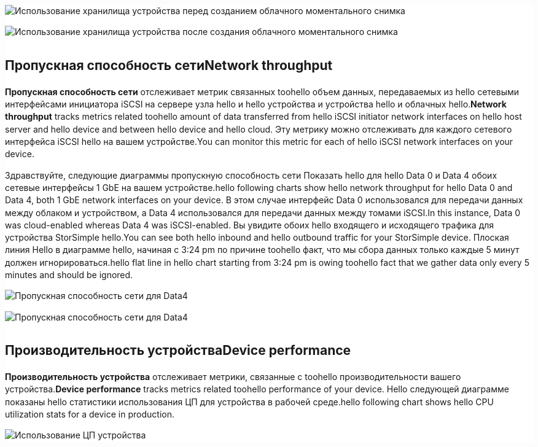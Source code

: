 ![Использование хранилища устройства перед созданием облачного моментального снимка](./media/storsimple-monitor-device/StorSimple_DeviceCapacityUtil2M.png)

![Использование хранилища устройства после создания облачного моментального снимка](./media/storsimple-monitor-device/StorSimple_DeviceCapacityUtil1M.png)

## <a name="network-throughput"></a><span data-ttu-id="9053b-187">Пропускная способность сети</span><span class="sxs-lookup"><span data-stu-id="9053b-187">Network throughput</span></span>
<span data-ttu-id="9053b-188">**Пропускная способность сети** отслеживает метрик связанных toohello объем данных, передаваемых из hello сетевыми интерфейсами инициатора iSCSI на сервере узла hello и hello устройства и устройства hello и облачных hello.</span><span class="sxs-lookup"><span data-stu-id="9053b-188">**Network throughput** tracks metrics related toohello amount of data transferred from hello iSCSI initiator network interfaces on hello host server and hello device and between hello device and hello cloud.</span></span> <span data-ttu-id="9053b-189">Эту метрику можно отслеживать для каждого сетевого интерфейса iSCSI hello на вашем устройстве.</span><span class="sxs-lookup"><span data-stu-id="9053b-189">You can monitor this metric for each of hello iSCSI network interfaces on your device.</span></span>

<span data-ttu-id="9053b-190">Здравствуйте, следующие диаграммы пропускную способность сети Показать hello для hello Data 0 и Data 4 обоих сетевые интерфейсы 1 GbE на вашем устройстве.</span><span class="sxs-lookup"><span data-stu-id="9053b-190">hello following charts show hello network throughput for hello Data 0 and Data 4, both 1 GbE network interfaces on your device.</span></span> <span data-ttu-id="9053b-191">В этом случае интерфейс Data 0 использовался для передачи данных между облаком и устройством, а Data 4 использовался для передачи данных между томами iSCSI.</span><span class="sxs-lookup"><span data-stu-id="9053b-191">In this instance, Data 0 was cloud-enabled whereas Data 4 was iSCSI-enabled.</span></span> <span data-ttu-id="9053b-192">Вы увидите обоих hello входящего и исходящего трафика для устройства StorSimple hello.</span><span class="sxs-lookup"><span data-stu-id="9053b-192">You can see both hello inbound and hello outbound traffic for your StorSimple device.</span></span> <span data-ttu-id="9053b-193">Плоская линия Hello в диаграмме hello, начиная с 3:24 pm по причине toohello факт, что мы сбора данных только каждые 5 минут должен игнорироваться.</span><span class="sxs-lookup"><span data-stu-id="9053b-193">hello flat line in hello chart starting from 3:24 pm is owing toohello fact that we gather data only every 5 minutes and should be ignored.</span></span> 

![Пропускная способность сети для Data4](./media/storsimple-monitor-device/StorSimple_NetworkThroughput_Data0M.png)

![Пропускная способность сети для Data4](./media/storsimple-monitor-device/StorSimple_NetworkThroughput_Data4M.png)

## <a name="device-performance"></a><span data-ttu-id="9053b-196">Производительность устройства</span><span class="sxs-lookup"><span data-stu-id="9053b-196">Device performance</span></span>
<span data-ttu-id="9053b-197">**Производительность устройства** отслеживает метрики, связанные с toohello производительности вашего устройства.</span><span class="sxs-lookup"><span data-stu-id="9053b-197">**Device performance** tracks metrics related toohello performance of your device.</span></span> <span data-ttu-id="9053b-198">Hello следующей диаграмме показаны hello статистики использования ЦП для устройства в рабочей среде.</span><span class="sxs-lookup"><span data-stu-id="9053b-198">hello following chart shows hello CPU utilization stats for a device in production.</span></span>

![Использование ЦП устройства](./media/storsimple-monitor-device/StorSimple_DeviceMonitor_DevicePerformance1M.png)
